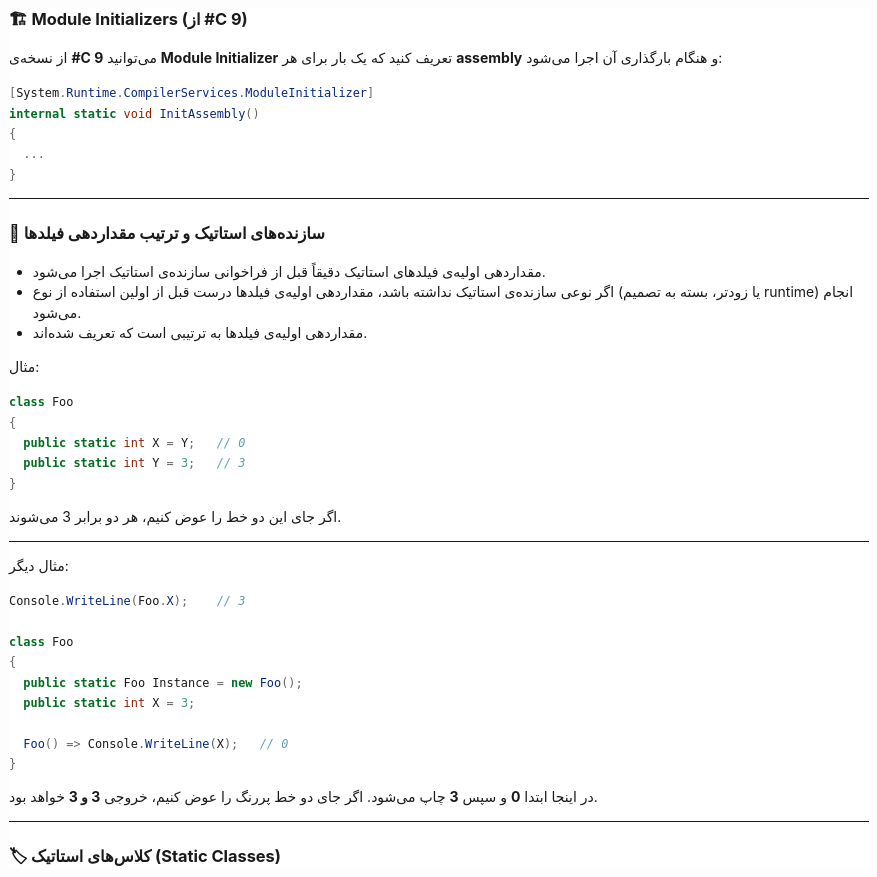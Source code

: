 
### 🏗️ Module Initializers (از #C 9)

از نسخه‌ی **#C 9** می‌توانید **Module Initializer** تعریف کنید که یک بار برای هر **assembly** و هنگام بارگذاری آن اجرا می‌شود:

```csharp
[System.Runtime.CompilerServices.ModuleInitializer]
internal static void InitAssembly()
{
  ...
}
```

---

### 📌 سازنده‌های استاتیک و ترتیب مقداردهی فیلدها

* مقداردهی اولیه‌ی فیلدهای استاتیک دقیقاً قبل از فراخوانی سازنده‌ی استاتیک اجرا می‌شود.
* اگر نوعی سازنده‌ی استاتیک نداشته باشد، مقداردهی اولیه‌ی فیلدها درست قبل از اولین استفاده از نوع (یا زودتر، بسته به تصمیم runtime) انجام می‌شود.
* مقداردهی اولیه‌ی فیلدها به ترتیبی است که تعریف شده‌اند.

مثال:

```csharp
class Foo
{
  public static int X = Y;   // 0
  public static int Y = 3;   // 3
}
```

اگر جای این دو خط را عوض کنیم، هر دو برابر 3 می‌شوند.

---

مثال دیگر:

```csharp
Console.WriteLine(Foo.X);    // 3

class Foo
{
  public static Foo Instance = new Foo();
  public static int X = 3;

  Foo() => Console.WriteLine(X);   // 0
}
```

در اینجا ابتدا **0** و سپس **3** چاپ می‌شود.
اگر جای دو خط پررنگ را عوض کنیم، خروجی **3 و 3** خواهد بود.

---

### 🏷️ کلاس‌های استاتیک (Static Classes)
